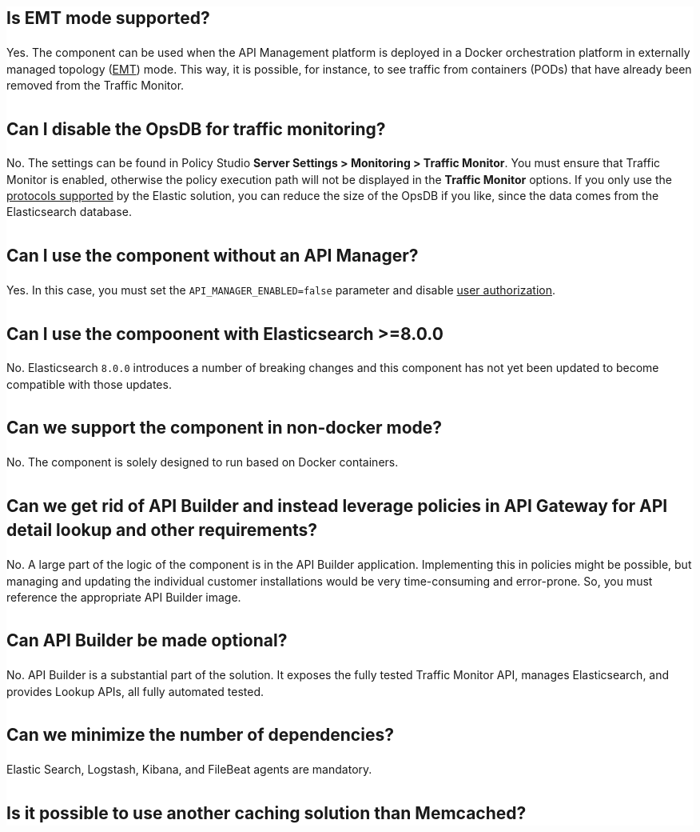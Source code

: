 ## Is EMT mode supported?

Yes. The component can be used when the API Management platform is deployed in a Docker orchestration platform in externally managed topology ([EMT](/docs/apim_installation/apigw_containers/container_intro/)) mode. This way, it is possible, for instance, to see traffic from containers (PODs) that have already been removed from the Traffic Monitor.

## Can I disable the OpsDB for traffic monitoring?

No. The settings can be found in Policy Studio **Server Settings > Monitoring > Traffic Monitor**. You must ensure that Traffic Monitor is enabled, otherwise the policy execution path will not be displayed in the **Traffic Monitor** options. If you only use the [protocols supported](#which-protocols-are-supported) by the Elastic solution, you can reduce the size of the OpsDB if you like, since the data comes from the Elasticsearch database.

## Can I use the component without an API Manager?

Yes. In this case, you must set the `API_MANAGER_ENABLED=false` parameter and disable [user authorization](/docs/operational_insights/additional_features/op_insights_custom_user_authz).

## Can I use the compoonent with Elasticsearch >=8.0.0

No. Elasticsearch `8.0.0` introduces a number of breaking changes and this component has not yet been updated to become compatible with those updates.

## Can we support the component in non-docker mode?

No. The component is solely designed to run based on Docker containers.

## Can we get rid of API Builder and instead leverage policies in API Gateway for API detail lookup and other requirements?

No. A large part of the logic of the component is in the API Builder application. Implementing this in policies might be possible, but managing and updating the individual customer installations would be very time-consuming and error-prone. So, you must reference the appropriate API Builder image.

## Can API Builder be made optional?

No. API Builder is a substantial part of the solution. It exposes the fully tested Traffic Monitor API, manages Elasticsearch, and provides Lookup APIs, all fully automated tested.

## Can we minimize the number of dependencies?

Elastic Search, Logstash, Kibana, and FileBeat agents are mandatory.

## Is it possible to use another caching solution than Memcached?
